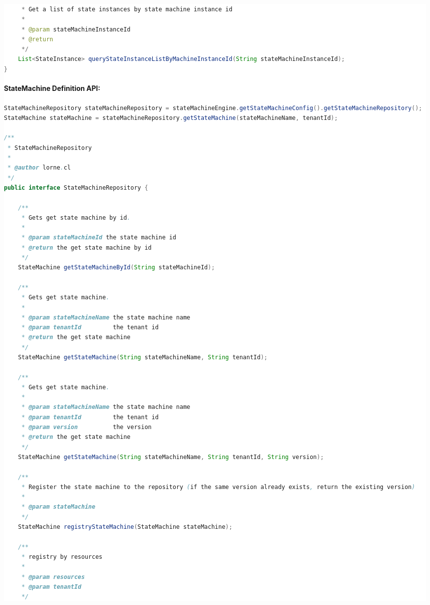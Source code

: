 ``` java
     * Get a list of state instances by state machine instance id
     *
     * @param stateMachineInstanceId
     * @return
     */
    List<StateInstance> queryStateInstanceListByMachineInstanceId(String stateMachineInstanceId);
}
```


#### StateMachine Definition API:
``` java
StateMachineRepository stateMachineRepository = stateMachineEngine.getStateMachineConfig().getStateMachineRepository();
StateMachine stateMachine = stateMachineRepository.getStateMachine(stateMachineName, tenantId);

/**
 * StateMachineRepository
 *
 * @author lorne.cl
 */
public interface StateMachineRepository {

    /**
     * Gets get state machine by id.
     *
     * @param stateMachineId the state machine id
     * @return the get state machine by id
     */
    StateMachine getStateMachineById(String stateMachineId);

    /**
     * Gets get state machine.
     *
     * @param stateMachineName the state machine name
     * @param tenantId         the tenant id
     * @return the get state machine
     */
    StateMachine getStateMachine(String stateMachineName, String tenantId);

    /**
     * Gets get state machine.
     *
     * @param stateMachineName the state machine name
     * @param tenantId         the tenant id
     * @param version          the version
     * @return the get state machine
     */
    StateMachine getStateMachine(String stateMachineName, String tenantId, String version);

    /**
     * Register the state machine to the repository (if the same version already exists, return the existing version)
     *
     * @param stateMachine
     */
    StateMachine registryStateMachine(StateMachine stateMachine);

    /**
     * registry by resources
     *
     * @param resources
     * @param tenantId
     */
```